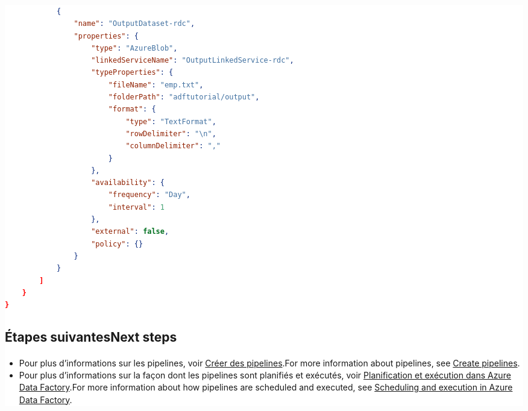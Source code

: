 ```json
            {
                "name": "OutputDataset-rdc",
                "properties": {
                    "type": "AzureBlob",
                    "linkedServiceName": "OutputLinkedService-rdc",
                    "typeProperties": {
                        "fileName": "emp.txt",
                        "folderPath": "adftutorial/output",
                        "format": {
                            "type": "TextFormat",
                            "rowDelimiter": "\n",
                            "columnDelimiter": ","
                        }
                    },
                    "availability": {
                        "frequency": "Day",
                        "interval": 1
                    },
                    "external": false,
                    "policy": {}
                }
            }
        ]
    }
}
```

## <a name="next-steps"></a><span data-ttu-id="03f8a-383">Étapes suivantes</span><span class="sxs-lookup"><span data-stu-id="03f8a-383">Next steps</span></span>
- <span data-ttu-id="03f8a-384">Pour plus d’informations sur les pipelines, voir [Créer des pipelines](data-factory-create-pipelines.md).</span><span class="sxs-lookup"><span data-stu-id="03f8a-384">For more information about pipelines, see [Create pipelines](data-factory-create-pipelines.md).</span></span> 
- <span data-ttu-id="03f8a-385">Pour plus d’informations sur la façon dont les pipelines sont planifiés et exécutés, voir [Planification et exécution dans Azure Data Factory](data-factory-scheduling-and-execution.md).</span><span class="sxs-lookup"><span data-stu-id="03f8a-385">For more information about how pipelines are scheduled and executed, see [Scheduling and execution in Azure Data Factory](data-factory-scheduling-and-execution.md).</span></span> 
